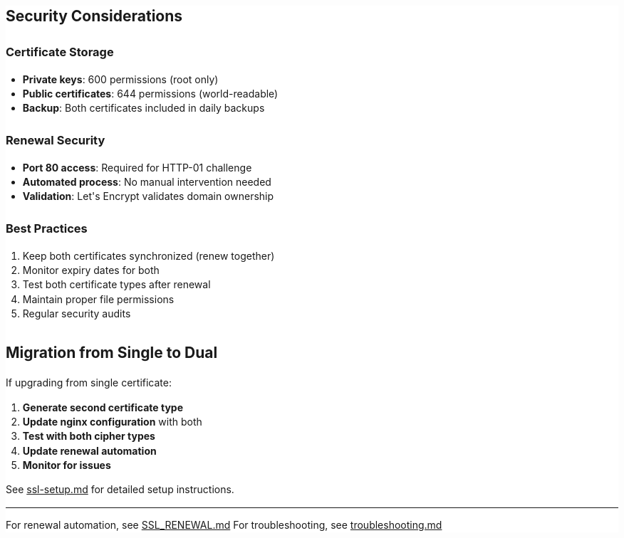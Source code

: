 ## Security Considerations

### Certificate Storage
- **Private keys**: 600 permissions (root only)
- **Public certificates**: 644 permissions (world-readable)
- **Backup**: Both certificates included in daily backups

### Renewal Security
- **Port 80 access**: Required for HTTP-01 challenge
- **Automated process**: No manual intervention needed
- **Validation**: Let's Encrypt validates domain ownership

### Best Practices
1. Keep both certificates synchronized (renew together)
2. Monitor expiry dates for both
3. Test both certificate types after renewal
4. Maintain proper file permissions
5. Regular security audits

## Migration from Single to Dual

If upgrading from single certificate:

1. **Generate second certificate type**
2. **Update nginx configuration** with both
3. **Test with both cipher types**
4. **Update renewal automation**
5. **Monitor for issues**

See [ssl-setup.md](ssl-setup.md) for detailed setup instructions.

---

For renewal automation, see [SSL_RENEWAL.md](SSL_RENEWAL.md)
For troubleshooting, see [troubleshooting.md](troubleshooting.md)
